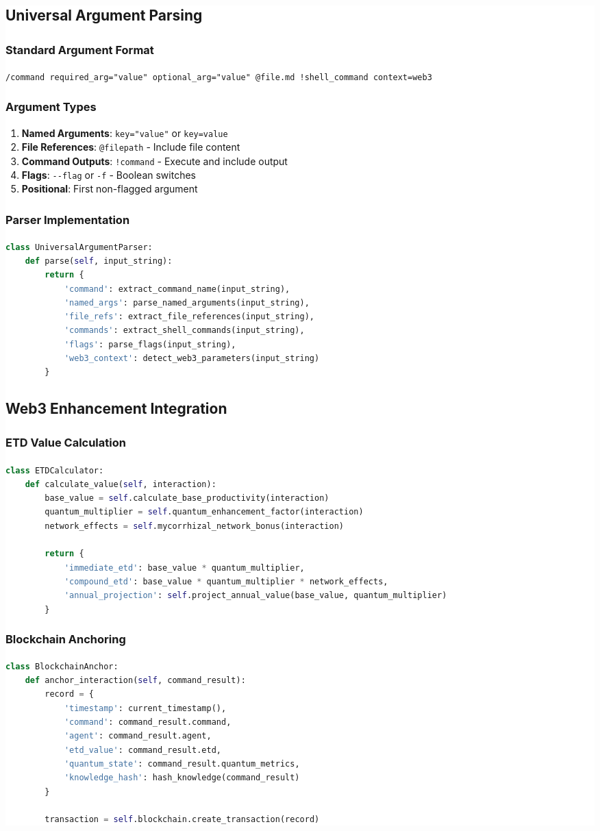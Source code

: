 ## Universal Argument Parsing

### Standard Argument Format

```
/command required_arg="value" optional_arg="value" @file.md !shell_command context=web3
```

### Argument Types

1. **Named Arguments**: `key="value"` or `key=value`
2. **File References**: `@filepath` - Include file content
3. **Command Outputs**: `!command` - Execute and include output
4. **Flags**: `--flag` or `-f` - Boolean switches
5. **Positional**: First non-flagged argument

### Parser Implementation

```python
class UniversalArgumentParser:
    def parse(self, input_string):
        return {
            'command': extract_command_name(input_string),
            'named_args': parse_named_arguments(input_string),
            'file_refs': extract_file_references(input_string),
            'commands': extract_shell_commands(input_string),
            'flags': parse_flags(input_string),
            'web3_context': detect_web3_parameters(input_string)
        }
```

## Web3 Enhancement Integration

### ETD Value Calculation

```python
class ETDCalculator:
    def calculate_value(self, interaction):
        base_value = self.calculate_base_productivity(interaction)
        quantum_multiplier = self.quantum_enhancement_factor(interaction)
        network_effects = self.mycorrhizal_network_bonus(interaction)
        
        return {
            'immediate_etd': base_value * quantum_multiplier,
            'compound_etd': base_value * quantum_multiplier * network_effects,
            'annual_projection': self.project_annual_value(base_value, quantum_multiplier)
        }
```

### Blockchain Anchoring

```python
class BlockchainAnchor:
    def anchor_interaction(self, command_result):
        record = {
            'timestamp': current_timestamp(),
            'command': command_result.command,
            'agent': command_result.agent,
            'etd_value': command_result.etd,
            'quantum_state': command_result.quantum_metrics,
            'knowledge_hash': hash_knowledge(command_result)
        }
        
        transaction = self.blockchain.create_transaction(record)
```